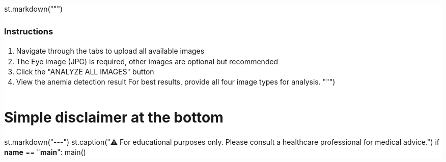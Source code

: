 st.markdown(""")
### Instructions
1. Navigate through the tabs to upload all available images
2. The Eye image (JPG) is required, other images are optional but recommended
3. Click the "ANALYZE ALL IMAGES" button
4. View the anemia detection result
For best results, provide all four image types for analysis.
""")
# Simple disclaimer at the bottom
st.markdown("---")
st.caption("⚠️ For educational purposes only. Please consult a healthcare professional for medical
advice.")
if __name__ == "__main__":
main()
